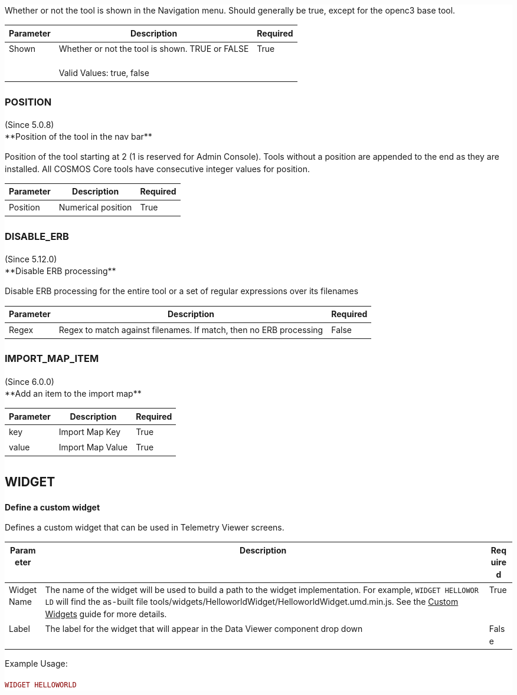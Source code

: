 Whether or not the tool is shown in the Navigation menu. Should generally be true, except for the openc3 base tool.

| Parameter | Description | Required |
|-----------|-------------|----------|
| Shown | Whether or not the tool is shown.  TRUE or FALSE<br/><br/>Valid Values: <span class="values">true, false</span> | True |

### POSITION
<div class="right">(Since 5.0.8)</div>**Position of the tool in the nav bar**

Position of the tool starting at 2 (1 is reserved for Admin Console). Tools without a position are appended to the end as they are installed. All COSMOS Core tools have consecutive integer values for position.

| Parameter | Description | Required |
|-----------|-------------|----------|
| Position | Numerical position | True |

### DISABLE_ERB
<div class="right">(Since 5.12.0)</div>**Disable ERB processing**

Disable ERB processing for the entire tool or a set of regular expressions over its filenames

| Parameter | Description | Required |
|-----------|-------------|----------|
| Regex | Regex to match against filenames. If match, then no ERB processing | False |

### IMPORT_MAP_ITEM
<div class="right">(Since 6.0.0)</div>**Add an item to the import map**

| Parameter | Description | Required |
|-----------|-------------|----------|
| key | Import Map Key | True |
| value | Import Map Value | True |

## WIDGET
**Define a custom widget**

Defines a custom widget that can be used in Telemetry Viewer screens.

| Parameter | Description | Required |
|-----------|-------------|----------|
| Widget Name | The name of the widget will be used to build a path to the widget implementation. For example, `WIDGET HELLOWORLD` will find the as-built file tools/widgets/HelloworldWidget/HelloworldWidget.umd.min.js. See the [Custom Widgets](../guides/custom-widgets.md) guide for more details. | True |
| Label | The label for the widget that will appear in the Data Viewer component drop down | False |

Example Usage:
```ruby
WIDGET HELLOWORLD
```
